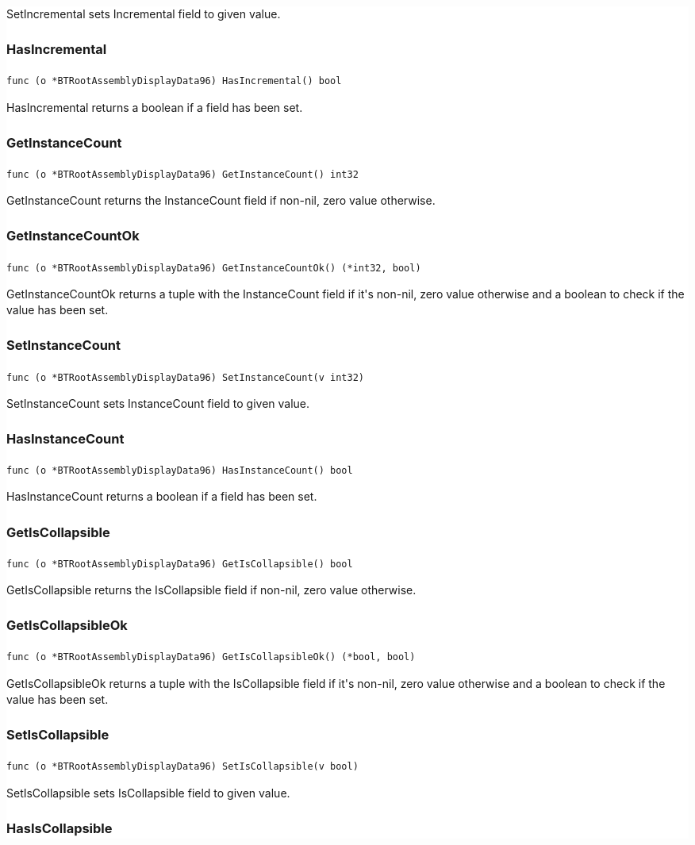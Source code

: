 SetIncremental sets Incremental field to given value.

### HasIncremental

`func (o *BTRootAssemblyDisplayData96) HasIncremental() bool`

HasIncremental returns a boolean if a field has been set.

### GetInstanceCount

`func (o *BTRootAssemblyDisplayData96) GetInstanceCount() int32`

GetInstanceCount returns the InstanceCount field if non-nil, zero value otherwise.

### GetInstanceCountOk

`func (o *BTRootAssemblyDisplayData96) GetInstanceCountOk() (*int32, bool)`

GetInstanceCountOk returns a tuple with the InstanceCount field if it's non-nil, zero value otherwise
and a boolean to check if the value has been set.

### SetInstanceCount

`func (o *BTRootAssemblyDisplayData96) SetInstanceCount(v int32)`

SetInstanceCount sets InstanceCount field to given value.

### HasInstanceCount

`func (o *BTRootAssemblyDisplayData96) HasInstanceCount() bool`

HasInstanceCount returns a boolean if a field has been set.

### GetIsCollapsible

`func (o *BTRootAssemblyDisplayData96) GetIsCollapsible() bool`

GetIsCollapsible returns the IsCollapsible field if non-nil, zero value otherwise.

### GetIsCollapsibleOk

`func (o *BTRootAssemblyDisplayData96) GetIsCollapsibleOk() (*bool, bool)`

GetIsCollapsibleOk returns a tuple with the IsCollapsible field if it's non-nil, zero value otherwise
and a boolean to check if the value has been set.

### SetIsCollapsible

`func (o *BTRootAssemblyDisplayData96) SetIsCollapsible(v bool)`

SetIsCollapsible sets IsCollapsible field to given value.

### HasIsCollapsible
